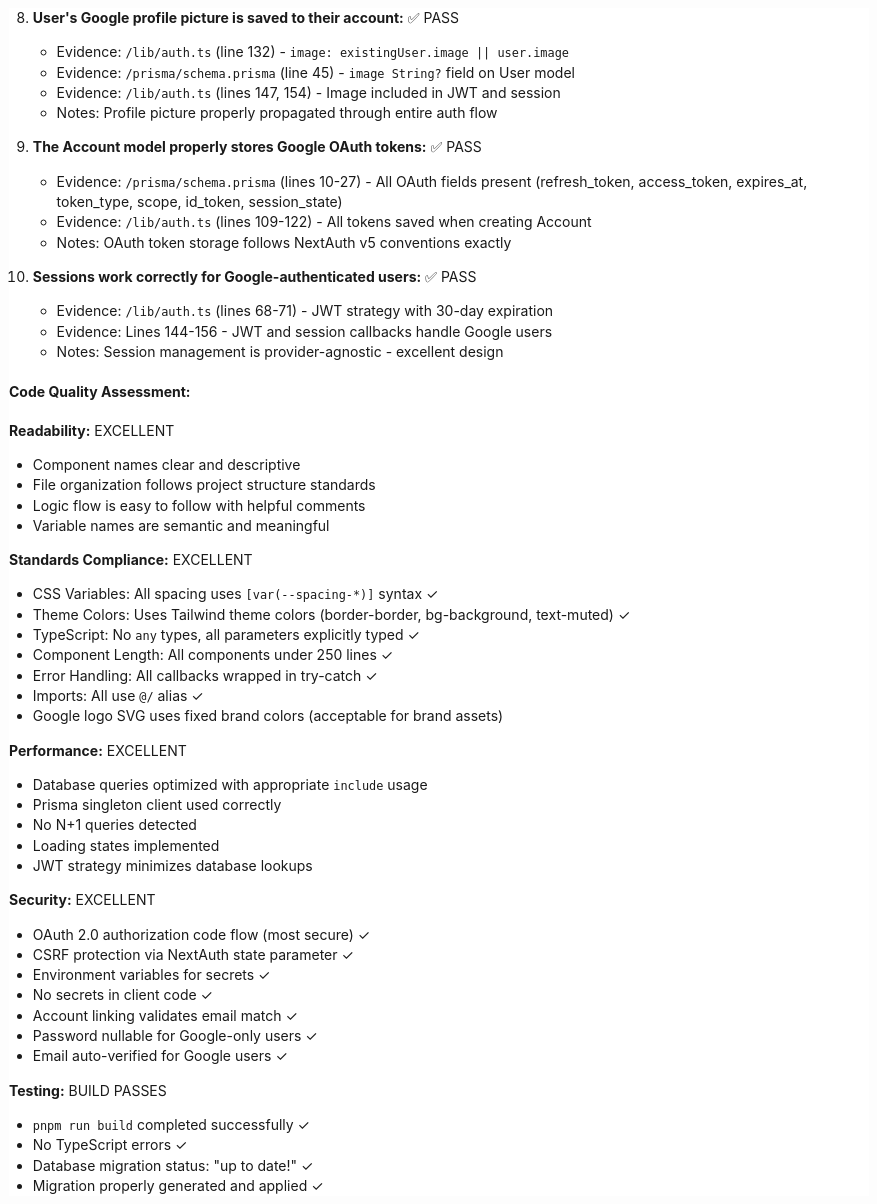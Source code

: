 8. **User's Google profile picture is saved to their account:** ✅ PASS
   - Evidence: `/lib/auth.ts` (line 132) - `image: existingUser.image || user.image`
   - Evidence: `/prisma/schema.prisma` (line 45) - `image String?` field on User model
   - Evidence: `/lib/auth.ts` (lines 147, 154) - Image included in JWT and session
   - Notes: Profile picture properly propagated through entire auth flow

9. **The Account model properly stores Google OAuth tokens:** ✅ PASS
   - Evidence: `/prisma/schema.prisma` (lines 10-27) - All OAuth fields present (refresh_token, access_token, expires_at, token_type, scope, id_token, session_state)
   - Evidence: `/lib/auth.ts` (lines 109-122) - All tokens saved when creating Account
   - Notes: OAuth token storage follows NextAuth v5 conventions exactly

10. **Sessions work correctly for Google-authenticated users:** ✅ PASS
    - Evidence: `/lib/auth.ts` (lines 68-71) - JWT strategy with 30-day expiration
    - Evidence: Lines 144-156 - JWT and session callbacks handle Google users
    - Notes: Session management is provider-agnostic - excellent design

#### Code Quality Assessment:

**Readability:** EXCELLENT
- Component names clear and descriptive
- File organization follows project structure standards
- Logic flow is easy to follow with helpful comments
- Variable names are semantic and meaningful

**Standards Compliance:** EXCELLENT
- CSS Variables: All spacing uses `[var(--spacing-*)]` syntax ✓
- Theme Colors: Uses Tailwind theme colors (border-border, bg-background, text-muted) ✓
- TypeScript: No `any` types, all parameters explicitly typed ✓
- Component Length: All components under 250 lines ✓
- Error Handling: All callbacks wrapped in try-catch ✓
- Imports: All use `@/` alias ✓
- Google logo SVG uses fixed brand colors (acceptable for brand assets)

**Performance:** EXCELLENT
- Database queries optimized with appropriate `include` usage
- Prisma singleton client used correctly
- No N+1 queries detected
- Loading states implemented
- JWT strategy minimizes database lookups

**Security:** EXCELLENT
- OAuth 2.0 authorization code flow (most secure) ✓
- CSRF protection via NextAuth state parameter ✓
- Environment variables for secrets ✓
- No secrets in client code ✓
- Account linking validates email match ✓
- Password nullable for Google-only users ✓
- Email auto-verified for Google users ✓

**Testing:** BUILD PASSES
- `pnpm run build` completed successfully ✓
- No TypeScript errors ✓
- Database migration status: "up to date!" ✓
- Migration properly generated and applied ✓
